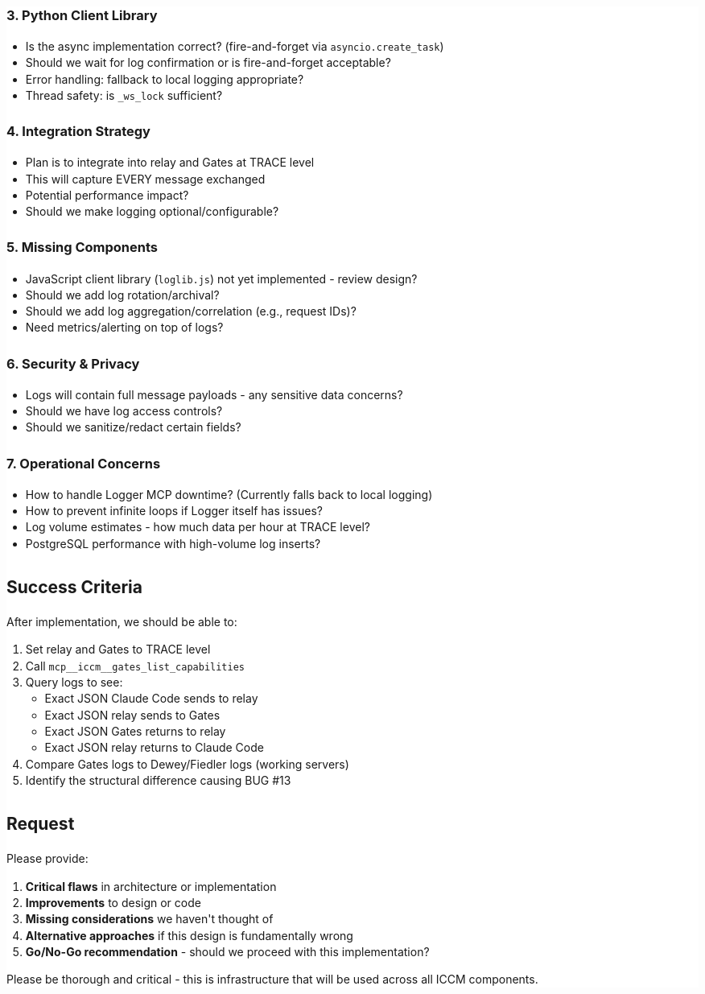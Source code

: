 ### 3. Python Client Library
- Is the async implementation correct? (fire-and-forget via `asyncio.create_task`)
- Should we wait for log confirmation or is fire-and-forget acceptable?
- Error handling: fallback to local logging appropriate?
- Thread safety: is `_ws_lock` sufficient?

### 4. Integration Strategy
- Plan is to integrate into relay and Gates at TRACE level
- This will capture EVERY message exchanged
- Potential performance impact?
- Should we make logging optional/configurable?

### 5. Missing Components
- JavaScript client library (`loglib.js`) not yet implemented - review design?
- Should we add log rotation/archival?
- Should we add log aggregation/correlation (e.g., request IDs)?
- Need metrics/alerting on top of logs?

### 6. Security & Privacy
- Logs will contain full message payloads - any sensitive data concerns?
- Should we have log access controls?
- Should we sanitize/redact certain fields?

### 7. Operational Concerns
- How to handle Logger MCP downtime? (Currently falls back to local logging)
- How to prevent infinite loops if Logger itself has issues?
- Log volume estimates - how much data per hour at TRACE level?
- PostgreSQL performance with high-volume log inserts?

## Success Criteria

After implementation, we should be able to:

1. Set relay and Gates to TRACE level
2. Call `mcp__iccm__gates_list_capabilities`
3. Query logs to see:
   - Exact JSON Claude Code sends to relay
   - Exact JSON relay sends to Gates
   - Exact JSON Gates returns to relay
   - Exact JSON relay returns to Claude Code
4. Compare Gates logs to Dewey/Fiedler logs (working servers)
5. Identify the structural difference causing BUG #13

## Request

Please provide:
1. **Critical flaws** in architecture or implementation
2. **Improvements** to design or code
3. **Missing considerations** we haven't thought of
4. **Alternative approaches** if this design is fundamentally wrong
5. **Go/No-Go recommendation** - should we proceed with this implementation?

Please be thorough and critical - this is infrastructure that will be used across all ICCM components.
